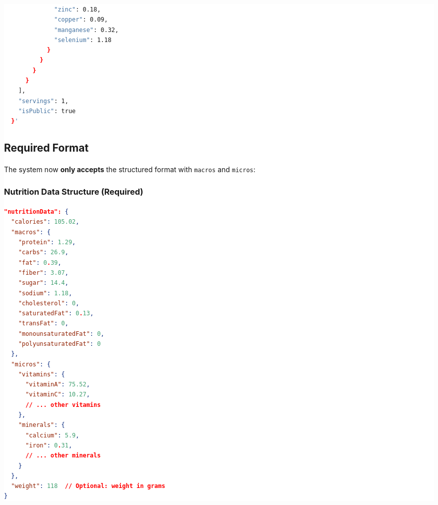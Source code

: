 ```bash
              "zinc": 0.18,
              "copper": 0.09,
              "manganese": 0.32,
              "selenium": 1.18
            }
          }
        }
      }
    ],
    "servings": 1,
    "isPublic": true
  }'
```

## Required Format

The system now **only accepts** the structured format with `macros` and `micros`:

### Nutrition Data Structure (Required)
```json
"nutritionData": {
  "calories": 105.02,
  "macros": {
    "protein": 1.29,
    "carbs": 26.9,
    "fat": 0.39,
    "fiber": 3.07,
    "sugar": 14.4,
    "sodium": 1.18,
    "cholesterol": 0,
    "saturatedFat": 0.13,
    "transFat": 0,
    "monounsaturatedFat": 0,
    "polyunsaturatedFat": 0
  },
  "micros": {
    "vitamins": {
      "vitaminA": 75.52,
      "vitaminC": 10.27,
      // ... other vitamins
    },
    "minerals": {
      "calcium": 5.9,
      "iron": 0.31,
      // ... other minerals
    }
  },
  "weight": 118  // Optional: weight in grams
}
```
